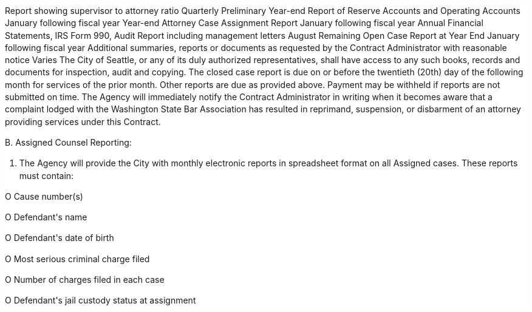 </td></tr>

<tr><td>Report showing supervisor to attorney ratio

</td><td>Quarterly

</td></tr>

<tr><td>Preliminary Year-end Report of Reserve Accounts and Operating Accounts

</td><td>January following fiscal year

</td></tr>

<tr><td>Year-end Attorney Case Assignment Report

</td><td>January following fiscal year

</td></tr>

<tr><td>Annual Financial Statements, IRS Form 990, Audit Report including management letters

</td><td>August

</td></tr>

<tr><td>Remaining Open Case Report at Year End

</td><td>January following fiscal year

</td></tr>

<tr><td>Additional summaries, reports or documents as requested by the Contract Administrator with reasonable notice

</td><td>Varies

</td></tr>

</table> The City of Seattle, or any of its duly authorized representatives, shall have access to any such books, records and documents for inspection, audit and copying. The closed case report is due on or before the twentieth (20th) day of the following month for services of the prior month. Other reports are due as provided above. Payment may be withheld if reports are not submitted on time.  The Agency will immediately notify the Contract Administrator in writing when it becomes aware that a complaint lodged with the Washington State Bar Association has resulted in reprimand, suspension, or disbarment of an attorney providing services under this Contract.

 B. Assigned Counsel Reporting:

 1. The Agency will provide the City with monthly electronic reports in spreadsheet format on all Assigned cases. These reports must contain:

 O Cause number(s)

 O Defendant's name

 O Defendant's date of birth

 O Most serious criminal charge filed

 O Number of charges filed in each case

 O Defendant's jail custody status at assignment
